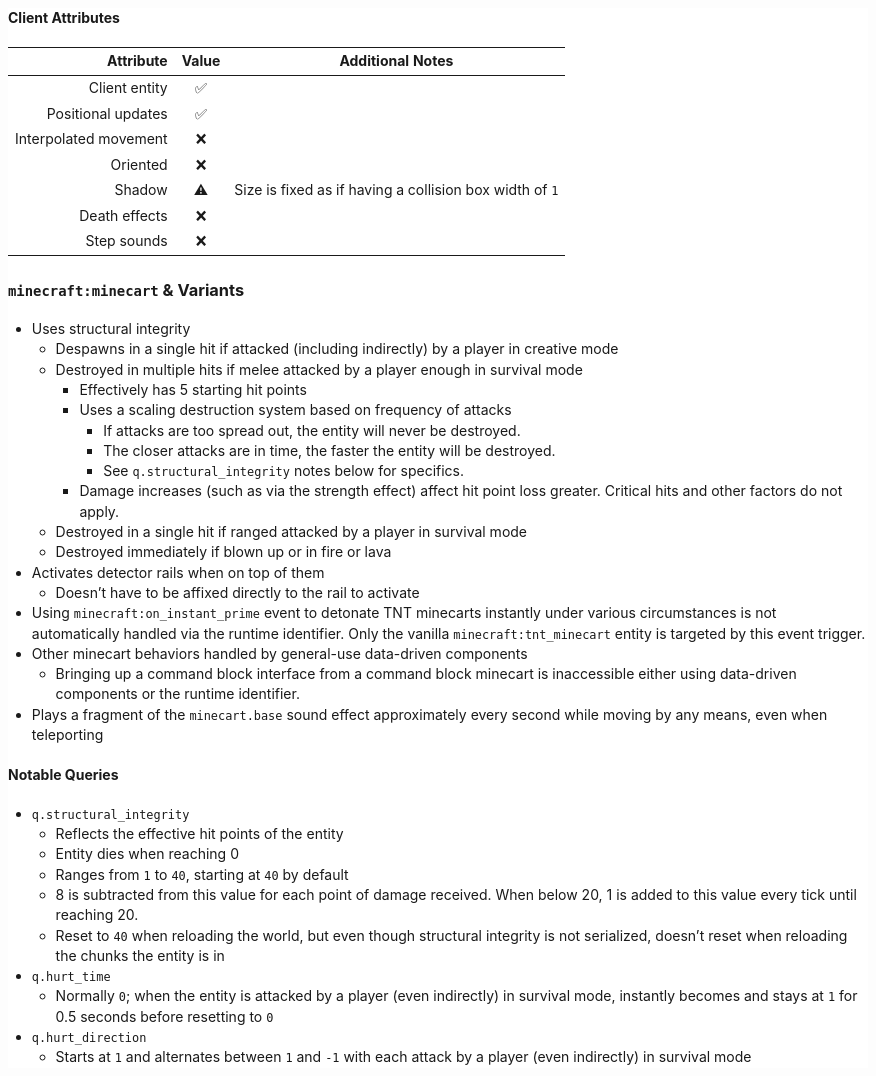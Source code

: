 #### Client Attributes
| Attribute             | Value | Additional Notes                                        |
|----------------------:|:-----:|---------------------------------------------------------|
| Client entity         | ✅     |                                                         |
| Positional updates    | ✅     |                                                         |
| Interpolated movement | ❌     |                                                         |
| Oriented              | ❌     |                                                         |
| Shadow                | ⚠️     | Size is fixed as if having a collision box width of `1` |
| Death effects         | ❌     |                                                         |
| Step sounds           | ❌     |                                                         |

### `minecraft:minecart` & Variants
* Uses structural integrity
	* Despawns in a single hit if attacked (including indirectly) by a player in creative mode
	* Destroyed in multiple hits if melee attacked by a player enough in survival mode
		* Effectively has 5 starting hit points
		* Uses a scaling destruction system based on frequency of attacks
			* If attacks are too spread out, the entity will never be destroyed.
			* The closer attacks are in time, the faster the entity will be destroyed.
			* See `q.structural_integrity` notes below for specifics.
		* Damage increases (such as via the strength effect) affect hit point loss greater. Critical hits and other factors do not apply.
	* Destroyed in a single hit if ranged attacked by a player in survival mode
	* Destroyed immediately if blown up or in fire or lava
* Activates detector rails when on top of them
	* Doesn’t have to be affixed directly to the rail to activate
* Using `minecraft:on_instant_prime` event to detonate TNT minecarts instantly under various circumstances is not automatically handled via the runtime identifier. Only the vanilla `minecraft:tnt_minecart` entity is targeted by this event trigger.
* Other minecart behaviors handled by general-use data-driven components
	* Bringing up a command block interface from a command block minecart is inaccessible either using data-driven components or the runtime identifier.
* Plays a fragment of the `minecart.base` sound effect approximately every second while moving by any means, even when teleporting

#### Notable Queries
* `q.structural_integrity`
	* Reflects the effective hit points of the entity
	* Entity dies when reaching 0
	* Ranges from `1` to `40`, starting at `40` by default
	* 8 is subtracted from this value for each point of damage received. When below 20, 1 is added to this value every tick until reaching 20.
	* Reset to `40` when reloading the world, but even though structural integrity is not serialized, doesn’t reset when reloading the chunks the entity is in
* `q.hurt_time`
	* Normally `0`; when the entity is attacked by a player (even indirectly) in survival mode, instantly becomes and stays at `1` for 0.5 seconds before resetting to `0`
* `q.hurt_direction`
	* Starts at `1` and alternates between `1` and `-1` with each attack by a player (even indirectly) in survival mode

